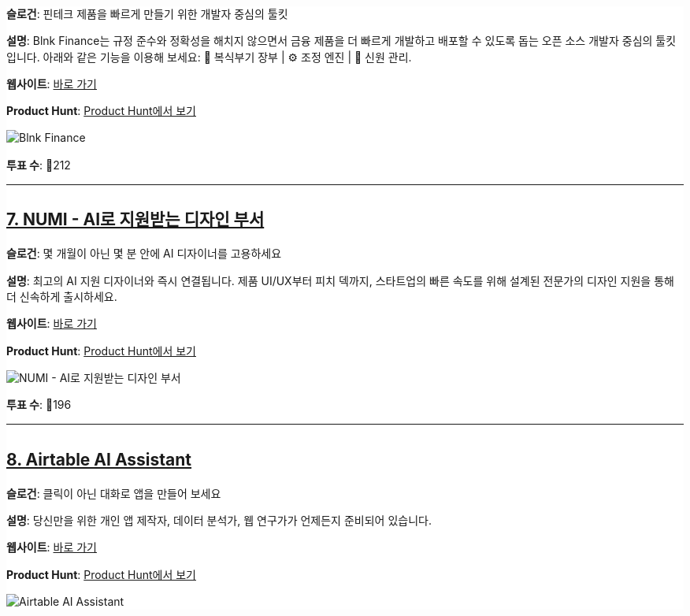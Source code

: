 **슬로건**: 핀테크 제품을 빠르게 만들기 위한 개발자 중심의 툴킷

**설명**: Blnk Finance는 규정 준수와 정확성을 해치지 않으면서 금융 제품을 더 빠르게 개발하고 배포할 수 있도록 돕는 오픈 소스 개발자 중심의 툴킷입니다. 아래와 같은 기능을 이용해 보세요: 📔 복식부기 장부 | ⚙ 조정 엔진 | 🪪 신원 관리.

**웹사이트**: [바로 가기](https://www.producthunt.com/r/S6CROBNBHJXJLG?utm_campaign=producthunt-api&utm_medium=api-v2&utm_source=Application%3A+genexis+%28ID%3A+133272%29)

**Product Hunt**: [Product Hunt에서 보기](https://www.producthunt.com/posts/blnk-finance?utm_campaign=producthunt-api&utm_medium=api-v2&utm_source=Application%3A+genexis+%28ID%3A+133272%29)

![Blnk Finance]()

**투표 수**: 🔺212

---
## [7. NUMI - AI로 지원받는 디자인 부서](https://www.producthunt.com/posts/numi-your-ai-enabled-design-department?utm_campaign=producthunt-api&utm_medium=api-v2&utm_source=Application%3A+genexis+%28ID%3A+133272%29)

**슬로건**: 몇 개월이 아닌 몇 분 안에 AI 디자이너를 고용하세요

**설명**: 최고의 AI 지원 디자이너와 즉시 연결됩니다. 제품 UI/UX부터 피치 덱까지, 스타트업의 빠른 속도를 위해 설계된 전문가의 디자인 지원을 통해 더 신속하게 출시하세요.

**웹사이트**: [바로 가기](https://www.producthunt.com/r/A35NVWT5O7R4JB?utm_campaign=producthunt-api&utm_medium=api-v2&utm_source=Application%3A+genexis+%28ID%3A+133272%29)

**Product Hunt**: [Product Hunt에서 보기](https://www.producthunt.com/posts/numi-your-ai-enabled-design-department?utm_campaign=producthunt-api&utm_medium=api-v2&utm_source=Application%3A+genexis+%28ID%3A+133272%29)

![NUMI - AI로 지원받는 디자인 부서]()

**투표 수**: 🔺196

---
## [8. Airtable AI Assistant](https://www.producthunt.com/posts/airtable-ai-assistant?utm_campaign=producthunt-api&utm_medium=api-v2&utm_source=Application%3A+genexis+%28ID%3A+133272%29)

**슬로건**: 클릭이 아닌 대화로 앱을 만들어 보세요

**설명**: 당신만을 위한 개인 앱 제작자, 데이터 분석가, 웹 연구가가 언제든지 준비되어 있습니다.

**웹사이트**: [바로 가기](https://www.producthunt.com/r/OEMWDMMFVK5TYF?utm_campaign=producthunt-api&utm_medium=api-v2&utm_source=Application%3A+genexis+%28ID%3A+133272%29)

**Product Hunt**: [Product Hunt에서 보기](https://www.producthunt.com/posts/airtable-ai-assistant?utm_campaign=producthunt-api&utm_medium=api-v2&utm_source=Application%3A+genexis+%28ID%3A+133272%29)

![Airtable AI Assistant]()

